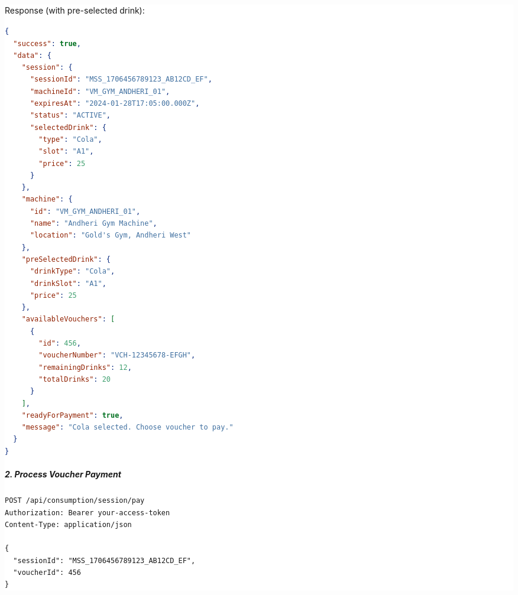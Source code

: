 Response (with pre-selected drink):
```json
{
  "success": true,
  "data": {
    "session": {
      "sessionId": "MSS_1706456789123_AB12CD_EF",
      "machineId": "VM_GYM_ANDHERI_01",
      "expiresAt": "2024-01-28T17:05:00.000Z",
      "status": "ACTIVE",
      "selectedDrink": {
        "type": "Cola",
        "slot": "A1",
        "price": 25
      }
    },
    "machine": {
      "id": "VM_GYM_ANDHERI_01",
      "name": "Andheri Gym Machine",
      "location": "Gold's Gym, Andheri West"
    },
    "preSelectedDrink": {
      "drinkType": "Cola",
      "drinkSlot": "A1",
      "price": 25
    },
    "availableVouchers": [
      {
        "id": 456,
        "voucherNumber": "VCH-12345678-EFGH",
        "remainingDrinks": 12,
        "totalDrinks": 20
      }
    ],
    "readyForPayment": true,
    "message": "Cola selected. Choose voucher to pay."
  }
}
```

##### 2. Process Voucher Payment

```http
POST /api/consumption/session/pay
Authorization: Bearer your-access-token
Content-Type: application/json

{
  "sessionId": "MSS_1706456789123_AB12CD_EF",
  "voucherId": 456
}
```
